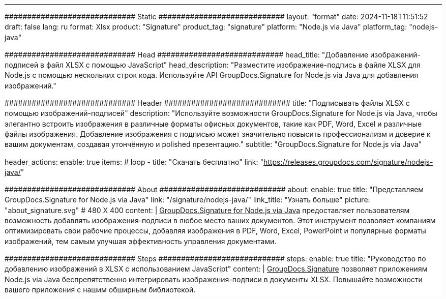 



---
############################# Static ############################
layout: "format"
date:  2024-11-18T11:51:52
draft: false
lang: ru
format: Xlsx
product: "Signature"
product_tag: "signature"
platform: "Node.js via Java"
platform_tag: "nodejs-java"

############################# Head ############################
head_title: "Добавление изображений-подписей в файл XLSX с помощью JavaScript"
head_description: "Разместите изображение-подпись в файле XLSX для Node.js с помощью нескольких строк кода. Используйте API GroupDocs.Signature for Node.js via Java для добавления изображений."

############################# Header ############################
title: "Подписывать файлы XLSX с помощью изображений-подписей" 
description: "Используйте возможности GroupDocs.Signature for Node.js via Java, чтобы элегантно встроить изображения в различные форматы офисных документов, такие как PDF, Word, Excel и различные файлы изображения. Добавление изображения с подписью может значительно повысить профессионализм и доверие к вашим документам, создавая утончённую и polished презентацию."
subtitle: "GroupDocs.Signature for Node.js via Java" 

header_actions:
  enable: true
  items:
    #  loop
    - title: "Скачать бесплатно"
      link: "https://releases.groupdocs.com/signature/nodejs-java/"
      
############################# About ############################
about:
    enable: true
    title: "Представляем GroupDocs.Signature for Node.js via Java"
    link: "/signature/nodejs-java/"
    link_title: "Узнать больше"
    picture: "about_signature.svg" # 480 X 400
    content: |
       [GroupDocs.Signature for Node.js via Java](/signature/nodejs-java/) предоставляет пользователям возможность добавлять изображения-подписи в любое место ваших документов. Этот инструмент позволяет компаниям оптимизировать свои рабочие процессы, добавляя изображения в PDF, Word, Excel, PowerPoint и популярные форматы изображений, тем самым улучшая эффективность управления документами.

############################# Steps ############################
steps:
    enable: true
    title: "Руководство по добавлению изображений в XLSX с использованием JavaScript"
    content: |
      [GroupDocs.Signature](/signature/nodejs-java/) позволяет приложениям Node.js via Java беспрепятственно интегрировать изображения-подписи в документы XLSX. Повышайте возможности вашего приложения с нашим обширным библиотекой.
      